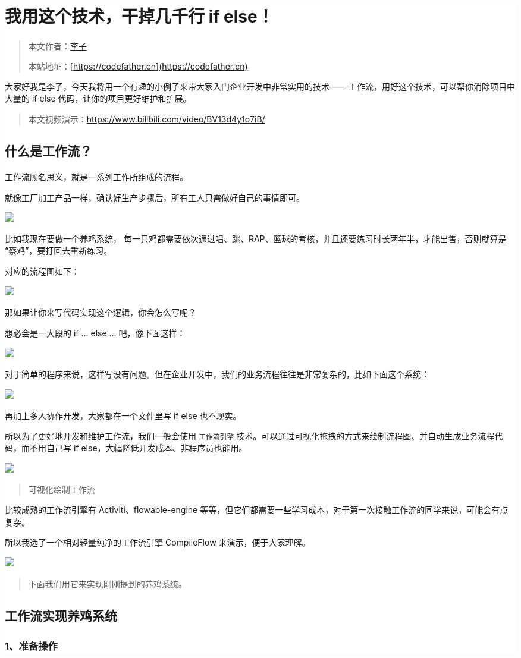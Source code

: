 # 我用这个技术，干掉几千行 if else！

> 本文作者：[李子](https://yuyuanweb.feishu.cn/wiki/Abldw5WkjidySxkKxU2cQdAtnah)
>
> 本站地址：[https://codefather.cn](https://codefather.cn)

大家好我是李子，今天我将用一个有趣的小例子来带大家入门企业开发中非常实用的技术—— 工作流，用好这个技术，可以帮你消除项目中大量的 if else 代码，让你的项目更好维护和扩展。

> 本文视频演示：https://www.bilibili.com/video/BV13d4y1o7iB/

## 什么是工作流？

工作流顾名思义，就是一系列工作所组成的流程。

就像工厂加工产品一样，确认好生产步骤后，所有工人只需做好自己的事情即可。

![](https://pic.yupi.icu/5563/202311080936772.png)

比如我现在要做一个养鸡系统，  每一只鸡都需要依次通过唱、跳、RAP、篮球的考核，并且还要练习时长两年半，才能出售，否则就算是 “蔡鸡”，要打回去重新练习。

对应的流程图如下：

![](https://pic.yupi.icu/5563/202311080936938.png)

那如果让你来写代码实现这个逻辑，你会怎么写呢？

想必会是一大段的 if ... else ... 吧，像下面这样：

![](https://pic.yupi.icu/5563/202311080936288.png)

对于简单的程序来说，这样写没有问题。但在企业开发中，我们的业务流程往往是非常复杂的，比如下面这个系统：

![](https://pic.yupi.icu/5563/202311080936028.png)

再加上多人协作开发，大家都在一个文件里写 if else 也不现实。

所以为了更好地开发和维护工作流，我们一般会使用 `工作流引擎` 技术。可以通过可视化拖拽的方式来绘制流程图、并自动生成业务流程代码，而不用自己写 if else，大幅降低开发成本、非程序员也能用。

![](https://pic.yupi.icu/5563/202311080936616.png)

> 可视化绘制工作流

比较成熟的工作流引擎有 Activiti、flowable-engine 等等，但它们都需要一些学习成本，对于第一次接触工作流的同学来说，可能会有点复杂。

所以我选了一个相对轻量纯净的工作流引擎 CompileFlow 来演示，便于大家理解。

![](https://pic.yupi.icu/5563/202311080936699.png)



> 下面我们用它来实现刚刚提到的养鸡系统。

## 工作流实现养鸡系统

### **1、准备操作**
